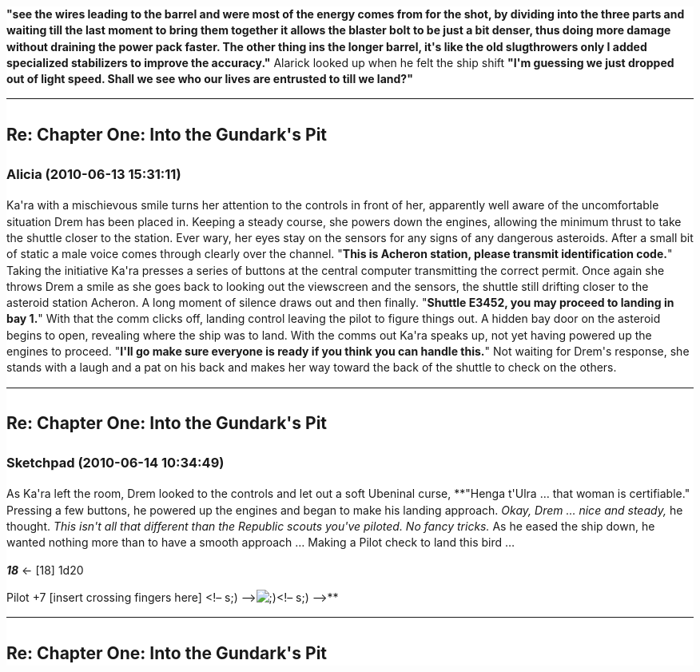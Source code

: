 **"see the wires leading to the barrel and were most of the energy comes from for the shot, by dividing into the three parts and waiting till the last moment to bring them together it allows the blaster bolt to be just a bit denser, thus doing more damage without draining the power pack faster. The other thing ins the longer barrel, it's like the old slugthrowers only I added specialized stabilizers to improve the accuracy."** Alarick looked up when he felt the ship shift **"I'm guessing we just dropped out of light speed. Shall we see who our lives are entrusted to till we land?"**

---

## Re: Chapter One: Into the Gundark's Pit

### **Alicia** (2010-06-13 15:31:11)

Ka'ra with a mischievous smile turns her attention to the controls in front of her, apparently well aware of the uncomfortable situation Drem has been placed in. Keeping a steady course, she powers down the engines, allowing the minimum thrust to take the shuttle closer to the station. Ever wary, her eyes stay on the sensors for any signs of any dangerous asteroids. After a small bit of static a male voice comes through clearly over the channel. "**This is Acheron station, please transmit identification code.**" Taking the initiative Ka'ra presses a series of buttons at the central computer transmitting the correct permit. Once again she throws Drem a smile as she goes back to looking out the viewscreen and the sensors, the shuttle still drifting closer to the asteroid station Acheron.
A long moment of silence draws out and then finally. "**Shuttle E3452, you may proceed to landing in bay 1.**" With that the comm clicks off, landing control leaving the pilot to figure things out. A hidden bay door on the asteroid begins to open, revealing where the ship was to land. With the comms out Ka'ra speaks up, not yet having powered up the engines to proceed.
"**I'll go make sure everyone is ready if you think you can handle this.**" Not waiting for Drem's response, she stands with a laugh and a pat on his back and makes her way toward the back of the shuttle to check on the others.

---

## Re: Chapter One: Into the Gundark's Pit

### **Sketchpad** (2010-06-14 10:34:49)

As Ka'ra left the room, Drem looked to the controls and let out a soft Ubeninal curse, **"Henga t'Ulra … that woman is certifiable." Pressing a few buttons, he powered up the engines and began to make his landing approach. *Okay, Drem … nice and steady,* he thought. *This isn't all that different than the Republic scouts you've piloted. No fancy tricks.* As he eased the ship down, he wanted nothing more than to have a smooth approach …
Making a Pilot check to land this bird …

***18*** <- [18] 1d20

Pilot +7
[insert crossing fingers here] <!– s;) –>![;)](https://i.ibb.co/GfkGswQC/icon-e-wink.gif)<!– s;) –>**

---

## Re: Chapter One: Into the Gundark's Pit
